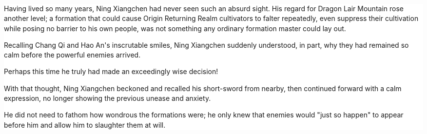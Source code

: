 Having lived so many years, Ning Xiangchen had never seen such an absurd sight. His regard for Dragon Lair Mountain rose another level; a formation that could cause Origin Returning Realm cultivators to falter repeatedly, even suppress their cultivation while posing no barrier to his own people, was not something any ordinary formation master could lay out.

Recalling Chang Qi and Hao An's inscrutable smiles, Ning Xiangchen suddenly understood, in part, why they had remained so calm before the powerful enemies arrived.

Perhaps this time he truly had made an exceedingly wise decision!

With that thought, Ning Xiangchen beckoned and recalled his short-sword from nearby, then continued forward with a calm expression, no longer showing the previous unease and anxiety.

He did not need to fathom how wondrous the formations were; he only knew that enemies would "just so happen" to appear before him and allow him to slaughter them at will.